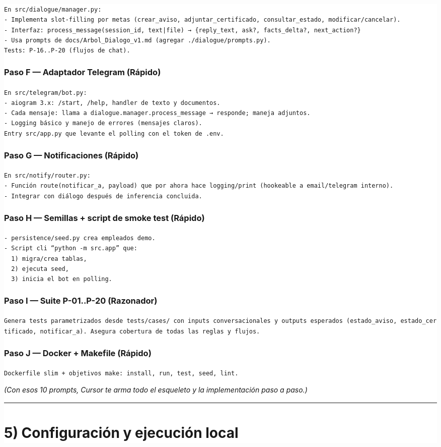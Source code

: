 ```
En src/dialogue/manager.py:
- Implementa slot-filling por metas (crear_aviso, adjuntar_certificado, consultar_estado, modificar/cancelar).
- Interfaz: process_message(session_id, text|file) → {reply_text, ask?, facts_delta?, next_action?}
- Usa prompts de docs/Arbol_Dialogo_v1.md (agregar ./dialogue/prompts.py).
Tests: P-16..P-20 (flujos de chat).
```

### Paso F — Adaptador Telegram (Rápido)

```
En src/telegram/bot.py:
- aiogram 3.x: /start, /help, handler de texto y documentos.
- Cada mensaje: llama a dialogue.manager.process_message → responde; maneja adjuntos.
- Logging básico y manejo de errores (mensajes claros).
Entry src/app.py que levante el polling con el token de .env.
```

### Paso G — Notificaciones (Rápido)

```
En src/notify/router.py:
- Función route(notificar_a, payload) que por ahora hace logging/print (hookeable a email/telegram interno).
- Integrar con diálogo después de inferencia concluida.
```

### Paso H — Semillas + script de smoke test (Rápido)

```
- persistence/seed.py crea empleados demo.
- Script cli “python -m src.app” que:
  1) migra/crea tablas,
  2) ejecuta seed,
  3) inicia el bot en polling.
```

### Paso I — Suite P-01..P-20 (Razonador)

```
Genera tests parametrizados desde tests/cases/ con inputs conversacionales y outputs esperados (estado_aviso, estado_certificado, notificar_a). Asegura cobertura de todas las reglas y flujos.
```

### Paso J — Docker + Makefile (Rápido)

```
Dockerfile slim + objetivos make: install, run, test, seed, lint.
```

*(Con esos 10 prompts, Cursor te arma todo el esqueleto y la implementación paso a paso.)*

---

# 5) Configuración y ejecución local
